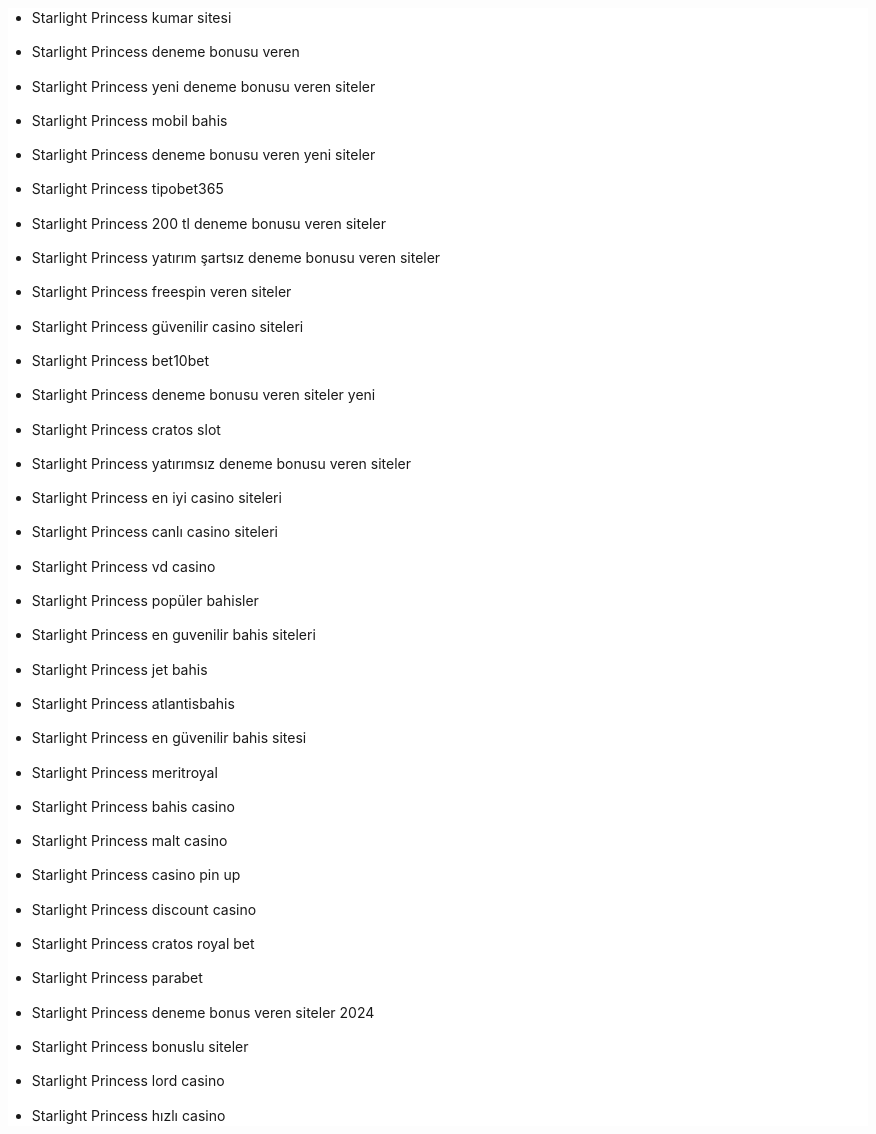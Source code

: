 - Starlight Princess kumar sitesi

- Starlight Princess deneme bonusu veren

- Starlight Princess yeni deneme bonusu veren siteler

- Starlight Princess mobil bahis

- Starlight Princess deneme bonusu veren yeni siteler

- Starlight Princess tipobet365

- Starlight Princess 200 tl deneme bonusu veren siteler

- Starlight Princess yatırım şartsız deneme bonusu veren siteler

- Starlight Princess freespin veren siteler

- Starlight Princess güvenilir casino siteleri

- Starlight Princess bet10bet

- Starlight Princess deneme bonusu veren siteler yeni

- Starlight Princess cratos slot

- Starlight Princess yatırımsız deneme bonusu veren siteler

- Starlight Princess en iyi casino siteleri

- Starlight Princess canlı casino siteleri

- Starlight Princess vd casino

- Starlight Princess popüler bahisler

- Starlight Princess en guvenilir bahis siteleri

- Starlight Princess jet bahis

- Starlight Princess atlantisbahis

- Starlight Princess en güvenilir bahis sitesi

- Starlight Princess meritroyal

- Starlight Princess bahis casino

- Starlight Princess malt casino

- Starlight Princess casino pin up

- Starlight Princess discount casino

- Starlight Princess cratos royal bet

- Starlight Princess parabet

- Starlight Princess deneme bonus veren siteler 2024

- Starlight Princess bonuslu siteler

- Starlight Princess lord casino

- Starlight Princess hızlı casino
